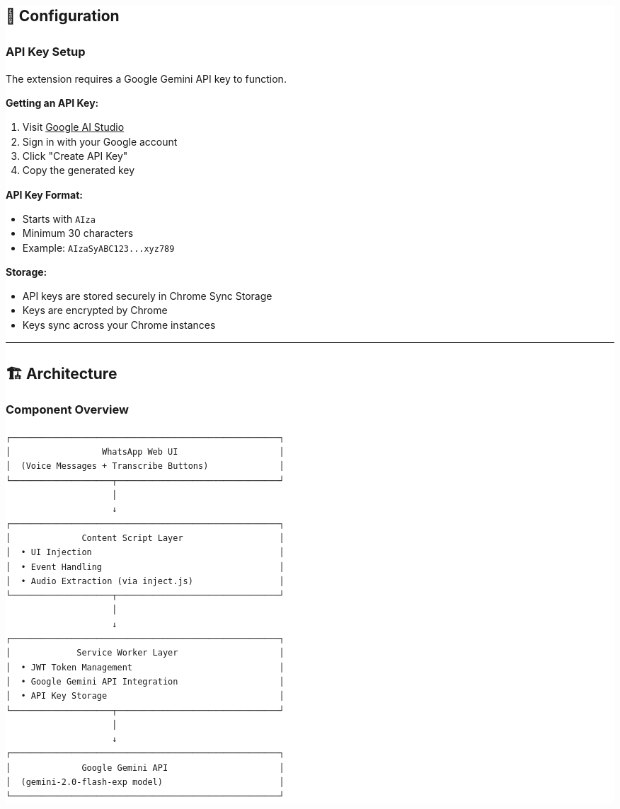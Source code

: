 
## 🔧 Configuration

### API Key Setup

The extension requires a Google Gemini API key to function.

**Getting an API Key:**
1. Visit [Google AI Studio](https://aistudio.google.com/app/apikey)
2. Sign in with your Google account
3. Click "Create API Key"
4. Copy the generated key

**API Key Format:**
- Starts with `AIza`
- Minimum 30 characters
- Example: `AIzaSyABC123...xyz789`

**Storage:**
- API keys are stored securely in Chrome Sync Storage
- Keys are encrypted by Chrome
- Keys sync across your Chrome instances

---

## 🏗️ Architecture

### Component Overview

```
┌─────────────────────────────────────────────────────┐
│                  WhatsApp Web UI                    │
│  (Voice Messages + Transcribe Buttons)              │
└────────────────────┬────────────────────────────────┘
                     │
                     ↓
┌─────────────────────────────────────────────────────┐
│              Content Script Layer                   │
│  • UI Injection                                     │
│  • Event Handling                                   │
│  • Audio Extraction (via inject.js)                 │
└────────────────────┬────────────────────────────────┘
                     │
                     ↓
┌─────────────────────────────────────────────────────┐
│             Service Worker Layer                    │
│  • JWT Token Management                             │
│  • Google Gemini API Integration                    │
│  • API Key Storage                                  │
└────────────────────┬────────────────────────────────┘
                     │
                     ↓
┌─────────────────────────────────────────────────────┐
│              Google Gemini API                      │
│  (gemini-2.0-flash-exp model)                       │
└─────────────────────────────────────────────────────┘
```
